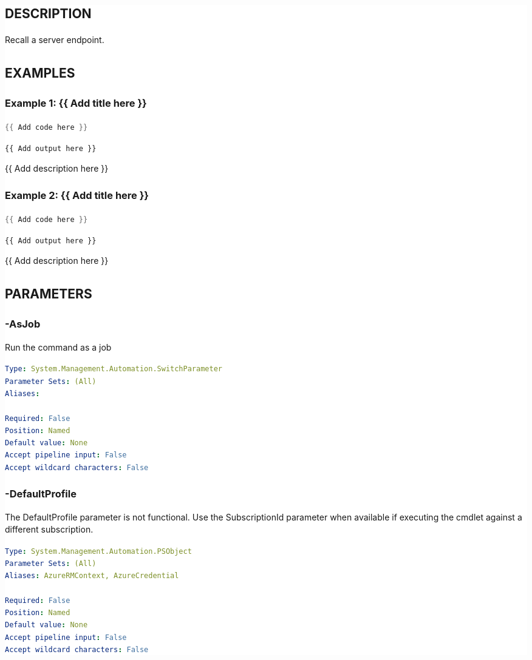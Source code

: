 ## DESCRIPTION
Recall a server endpoint.

## EXAMPLES

### Example 1: {{ Add title here }}
```powershell
{{ Add code here }}
```

```output
{{ Add output here }}
```

{{ Add description here }}

### Example 2: {{ Add title here }}
```powershell
{{ Add code here }}
```

```output
{{ Add output here }}
```

{{ Add description here }}

## PARAMETERS

### -AsJob
Run the command as a job

```yaml
Type: System.Management.Automation.SwitchParameter
Parameter Sets: (All)
Aliases:

Required: False
Position: Named
Default value: None
Accept pipeline input: False
Accept wildcard characters: False
```

### -DefaultProfile
The DefaultProfile parameter is not functional.
Use the SubscriptionId parameter when available if executing the cmdlet against a different subscription.

```yaml
Type: System.Management.Automation.PSObject
Parameter Sets: (All)
Aliases: AzureRMContext, AzureCredential

Required: False
Position: Named
Default value: None
Accept pipeline input: False
Accept wildcard characters: False
```
